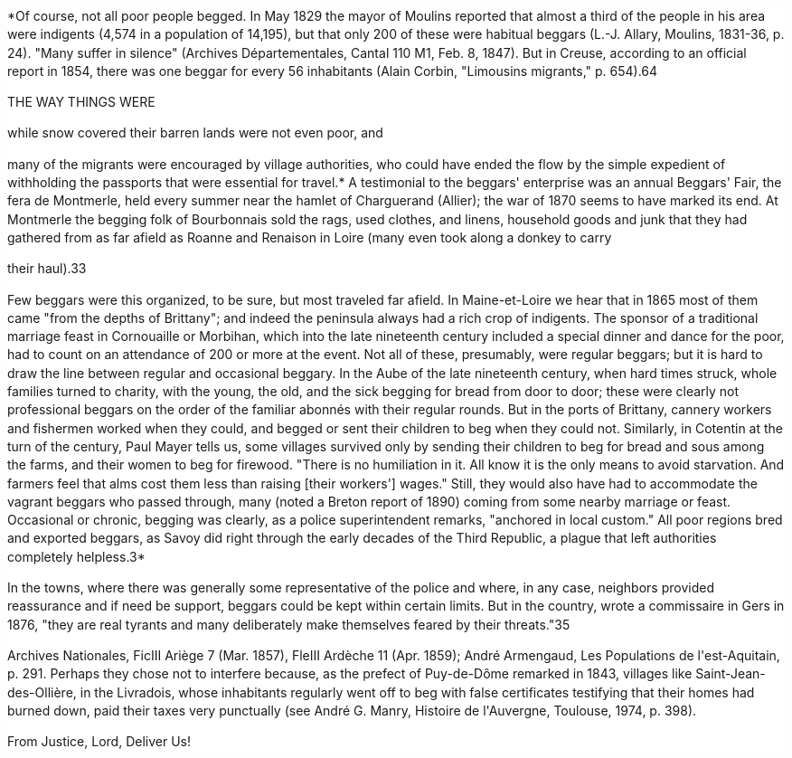 \*Of course, not all poor people begged. In May 1829 the mayor of Moulins reported that almost a third of the people in his area were indigents (4,574 in a population of 14,195), but that only 200 of these were habitual beggars (L.-J. Allary, Moulins, 1831-36, p. 24). "Many suffer in silence" (Archives Départementales, Cantal 110 M1, Feb. 8, 1847). But in Creuse, according to an official report in 1854, there was one beggar for every 56 inhabitants (Alain Corbin, "Limousins migrants," p. 654).64 

THE WAY THINGS WERE 

while snow covered their barren lands were not even poor, and 

many of the migrants were encouraged by village authorities, who could have ended the flow by the simple expedient of withholding the passports that were essential for travel.\* A testimonial to the beggars' enterprise was an annual Beggars' Fair, the fera de Montmerle, held every summer near the hamlet of Charguerand (Allier); the war of 1870 seems to have marked its end. At Montmerle the begging folk of Bourbonnais sold the rags, used clothes, and linens, household goods and junk that they had gathered from as far afield as Roanne and Renaison in Loire (many even took along a donkey to carry 

their haul).33 

Few beggars were this organized, to be sure, but most traveled far afield. In Maine-et-Loire we hear that in 1865 most of them came "from the depths of Brittany"; and indeed the peninsula always had a rich crop of indigents. The sponsor of a traditional marriage feast in Cornouaille or Morbihan, which into the late nineteenth century included a special dinner and dance for the poor, had to count on an attendance of 200 or more at the event. Not all of these, presumably, were regular beggars; but it is hard to draw the line between regular and occasional beggary. In the Aube of the late nineteenth century, when hard times struck, whole families turned to charity, with the young, the old, and the sick begging for bread from door to door; these were clearly not professional beggars on the order of the familiar abonnés with their regular rounds. But in the ports of Brittany, cannery workers and fishermen worked when they could, and begged or sent their children to beg when they could not. Similarly, in Cotentin at the turn of the century, Paul Mayer tells us, some villages survived only by sending their children to beg for bread and sous among the farms, and their women to beg for firewood. "There is no humiliation in it. All know it is the only means to avoid starvation. And farmers feel that alms cost them less than raising [their workers'] wages." Still, they would also have had to accommodate the vagrant beggars who passed through, many (noted a Breton report of 1890) coming from some nearby marriage or feast. Occasional or chronic, begging was clearly, as a police superintendent remarks, "anchored in local custom." All poor regions bred and exported beggars, as Savoy did right through the early decades of the Third Republic, a plague that left authorities completely helpless.3\* 

In the towns, where there was generally some representative of the police and where, in any case, neighbors provided reassurance and if need be support, beggars could be kept within certain limits. But in the country, wrote a commissaire in Gers in 1876, "they are real tyrants and many deliberately make themselves feared by their threats."35 

Archives Nationales, FicIII Ariège 7 (Mar. 1857), FleIII Ardèche 11 (Apr. 1859); André Armengaud, Les Populations de l'est-Aquitain, p. 291. Perhaps they chose not to interfere because, as the prefect of Puy-de-Dôme remarked in 1843, villages like Saint-Jean-des-Ollière, in the Livradois, whose inhabitants regularly went off to beg with false certificates testifying that their homes had burned down, paid their taxes very punctually (see André G. Manry, Histoire de l'Auvergne, Toulouse, 1974, p. 398). 

From Justice, Lord, Deliver Us! 
